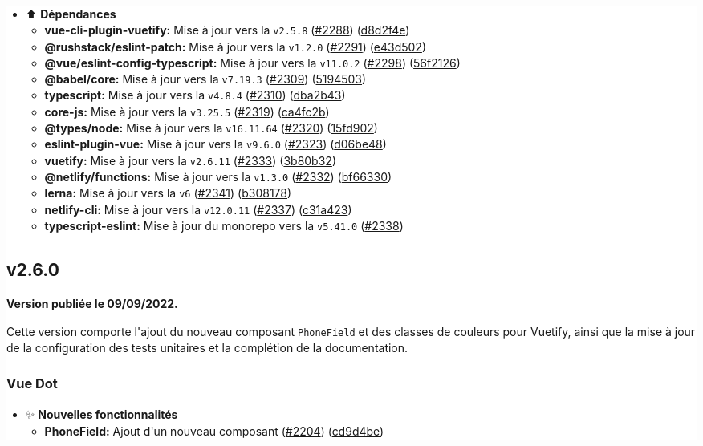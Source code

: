 - ⬆️ **Dépendances**
  - **vue-cli-plugin-vuetify:** Mise à jour vers la `v2.5.8` ([#2288](https://github.com/assurance-maladie-digital/design-system/pull/2288)) ([d8d2f4e](https://github.com/assurance-maladie-digital/design-system/commit/d8d2f4e78a9b15e1c19338b7e4dcb94b0219b601))
  - **@rushstack/eslint-patch:** Mise à jour vers la `v1.2.0` ([#2291](https://github.com/assurance-maladie-digital/design-system/pull/2291)) ([e43d502](https://github.com/assurance-maladie-digital/design-system/commit/e43d502b0644a9d7ef82fc91ae6a1bd5307290f4))
  - **@vue/eslint-config-typescript:** Mise à jour vers la `v11.0.2` ([#2298](https://github.com/assurance-maladie-digital/design-system/pull/2298)) ([56f2126](https://github.com/assurance-maladie-digital/design-system/commit/56f2126ed9cdcd8ae890d9431ad0622178267909))
  - **@babel/core:** Mise à jour vers la `v7.19.3` ([#2309](https://github.com/assurance-maladie-digital/design-system/pull/2309)) ([5194503](https://github.com/assurance-maladie-digital/design-system/commit/5194503acf359bc1e48fbc1567bcdd133c7735c1))
  - **typescript:** Mise à jour vers la `v4.8.4` ([#2310](https://github.com/assurance-maladie-digital/design-system/pull/2310)) ([dba2b43](https://github.com/assurance-maladie-digital/design-system/commit/dba2b43cf402ade29bbac1296f576a8e7747b4b7))
  - **core-js:** Mise à jour vers la `v3.25.5` ([#2319](https://github.com/assurance-maladie-digital/design-system/pull/2319)) ([ca4fc2b](https://github.com/assurance-maladie-digital/design-system/commit/ca4fc2b3550125aee5c4b604aab1632f27f929c3))
  - **@types/node:** Mise à jour vers la `v16.11.64` ([#2320](https://github.com/asurance-maladie-digital/design-system/pull/2320)) ([15fd902](https://github.com/assurance-maladie-digital/design-system/commit/15fd90299653e34a73068dd96876132d596d836a))
  - **eslint-plugin-vue:** Mise à jour vers la `v9.6.0` ([#2323](https://github.com/assurance-maladie-digital/design-system/pull/2323)) ([d06be48](https://github.com/assurance-maladie-digital/design-system/commit/d06be4842724ef0b0e717a41cb2756eedb89a25b))
  - **vuetify:** Mise à jour vers la `v2.6.11` ([#2333](https://github.com/assurance-maladie-digital/design-system/pull/2333)) ([3b80b32](https://github.com/assurance-maladie-digital/design-system/commit/3b80b32236e7bf29a9bc8db6addeb22bdbb46600))
  - **@netlify/functions:** Mise à jour vers la `v1.3.0` ([#2332](https://github.com/assurance-maladie-digital/design-system/pull/2332)) ([bf66330](https://github.com/assurance-maladie-digital/design-system/commit/bf663308b645322ab73e4da1ac04921eb1c7d659))
  - **lerna:** Mise à jour vers la `v6` ([#2341](https://github.com/assurance-maladie-digital/design-system/pull/2341)) ([b308178](https://github.com/assurance-maladie-digital/design-system/commit/b3081788182d1b7248436c8370203926395767ba))
  - **netlify-cli:** Mise à jour vers la `v12.0.11` ([#2337](https://github.com/assurance-maladie-digital/design-system/pull/2337)) ([c31a423](https://github.com/assurance-maladie-digital/design-system/commit/c31a423c22ebbcbc92ee46437edcd2916d6392bc))
  - **typescript-eslint:** Mise à jour du monorepo vers la `v5.41.0` ([#2338](https://github.com/assurance-maladie-digital/design-system/pull/2338))

## v2.6.0

**Version publiée le 09/09/2022.**

Cette version comporte l'ajout du nouveau composant `PhoneField` et des classes de couleurs pour Vuetify, ainsi que la mise à jour de la configuration des tests unitaires et la complétion de la documentation.

### Vue Dot

- ✨ **Nouvelles fonctionnalités**
  - **PhoneField:** Ajout d'un nouveau composant ([#2204](https://github.com/assurance-maladie-digital/design-system/pull/2204)) ([cd9d4be](https://github.com/assurance-maladie-digital/design-system/commit/cd9d4be341cf021b1343963947793488cefa56dd))
